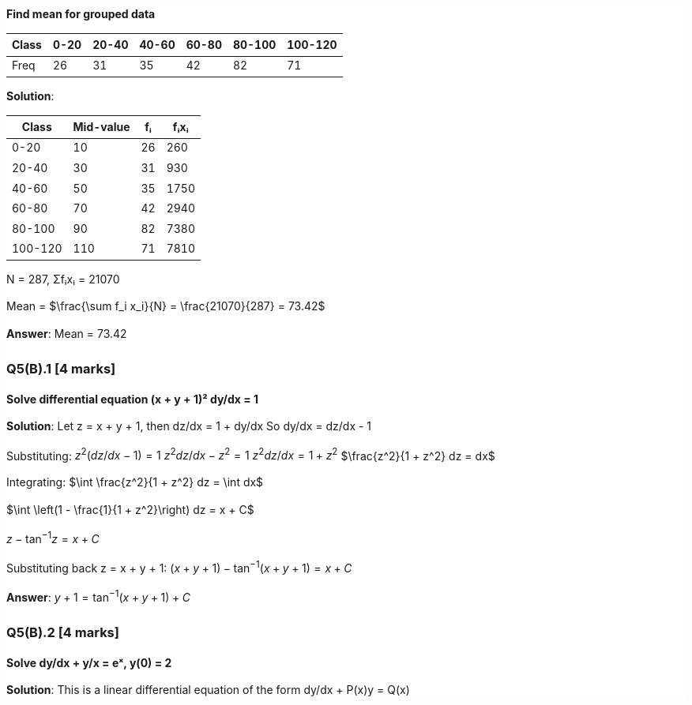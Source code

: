 **Find mean for grouped data**

| Class | 0-20 | 20-40 | 40-60 | 60-80 | 80-100 | 100-120 |
|-------|------|-------|-------|-------|--------|----------|
| Freq  | 26   | 31    | 35    | 42    | 82     | 71       |

**Solution**:

| Class | Mid-value | fᵢ | fᵢxᵢ |
|-------|-----------|----|----- |
| 0-20  | 10        | 26 | 260  |
| 20-40 | 30        | 31 | 930  |
| 40-60 | 50        | 35 | 1750 |
| 60-80 | 70        | 42 | 2940 |
| 80-100| 90        | 82 | 7380 |
| 100-120| 110      | 71 | 7810 |

N = 287, Σfᵢxᵢ = 21070

Mean = $\frac{\sum f_i x_i}{N} = \frac{21070}{287} = 73.42$

**Answer**: Mean = 73.42

### Q5(B).1 [4 marks]

**Solve differential equation (x + y + 1)² dy/dx = 1**

**Solution**:
Let z = x + y + 1, then dz/dx = 1 + dy/dx
So dy/dx = dz/dx - 1

Substituting: $z^2(dz/dx - 1) = 1$
$z^2 dz/dx - z^2 = 1$
$z^2 dz/dx = 1 + z^2$
$\frac{z^2}{1 + z^2} dz = dx$

Integrating:
$\int \frac{z^2}{1 + z^2} dz = \int dx$

$\int \left(1 - \frac{1}{1 + z^2}\right) dz = x + C$

$z - \tan^{-1}z = x + C$

Substituting back z = x + y + 1:
$(x + y + 1) - \tan^{-1}(x + y + 1) = x + C$

**Answer**: $y + 1 = \tan^{-1}(x + y + 1) + C$

### Q5(B).2 [4 marks]

**Solve dy/dx + y/x = eˣ, y(0) = 2**

**Solution**:
This is a linear differential equation of the form dy/dx + P(x)y = Q(x)
